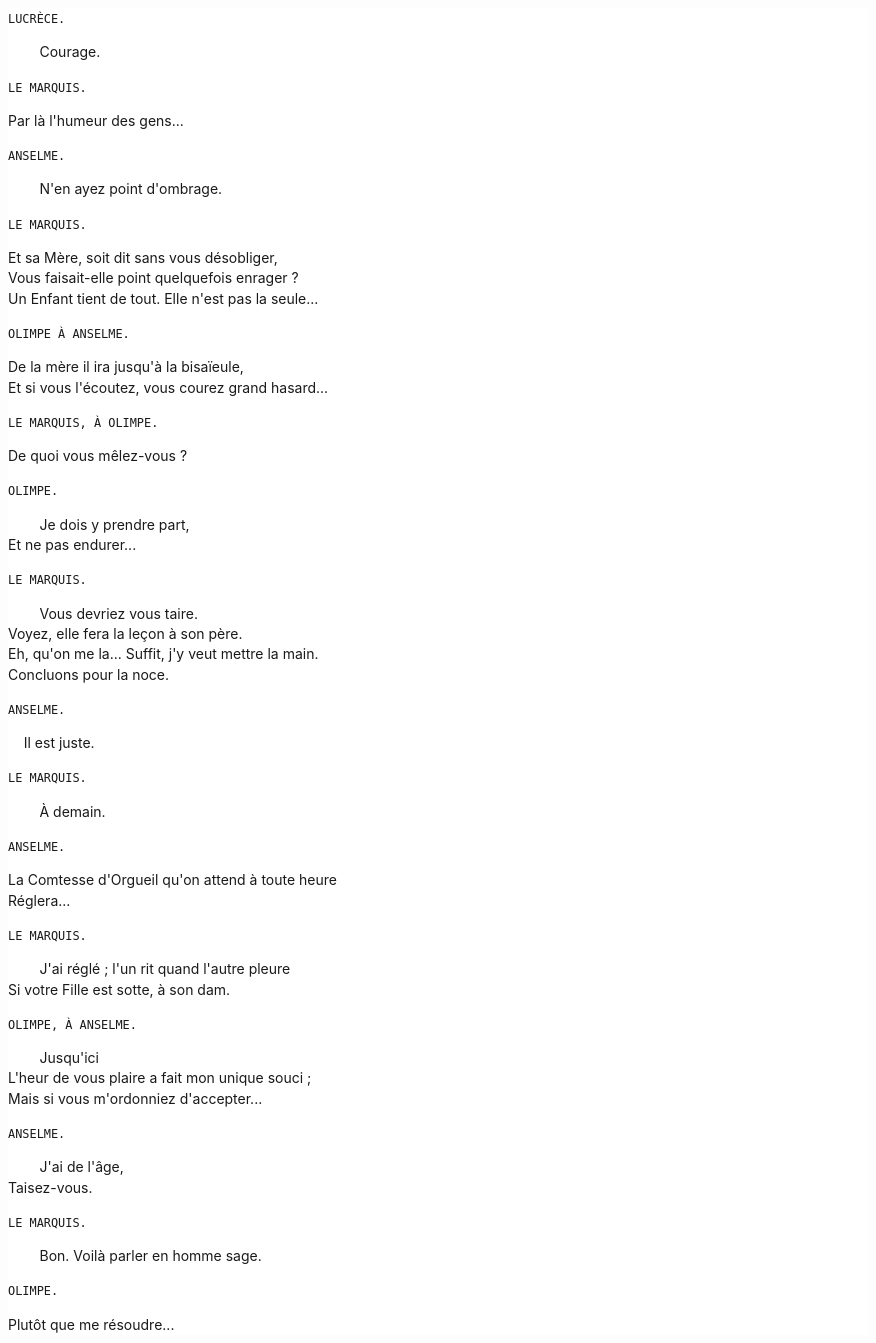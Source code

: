     LUCRÈCE.
        Courage.  

    LE MARQUIS.
Par là l'humeur des gens...  

    ANSELME.
        N'en ayez point d'ombrage.  

    LE MARQUIS.
Et sa Mère, soit dit sans vous désobliger,  
Vous faisait-elle point quelquefois enrager ?  
Un Enfant tient de tout. Elle n'est pas la seule...  

    OLIMPE À ANSELME.
De la mère il ira jusqu'à la bisaïeule,  
Et si vous l'écoutez, vous courez grand hasard...  

    LE MARQUIS, À OLIMPE.
De quoi vous mêlez-vous ?  

    OLIMPE.
        Je dois y prendre part,  
Et ne pas endurer...  

    LE MARQUIS.
        Vous devriez vous taire.  
Voyez, elle fera la leçon à son père.  
Eh, qu'on me la... Suffit, j'y veut mettre la main.  
Concluons pour la noce.  

    ANSELME.
    Il est juste.  

    LE MARQUIS.
        À demain.  

    ANSELME.
La Comtesse d'Orgueil qu'on attend à toute heure  
Réglera...  

    LE MARQUIS.
        J'ai réglé ; l'un rit quand l'autre pleure  
Si votre Fille est sotte, à son dam.  

    OLIMPE, À ANSELME.
        Jusqu'ici  
L'heur de vous plaire a fait mon unique souci ;  
Mais si vous m'ordonniez d'accepter...  

    ANSELME.
        J'ai de l'âge,  
Taisez-vous.  

    LE MARQUIS.
        Bon. Voilà parler en homme sage.  

    OLIMPE.
Plutôt que me résoudre...  
